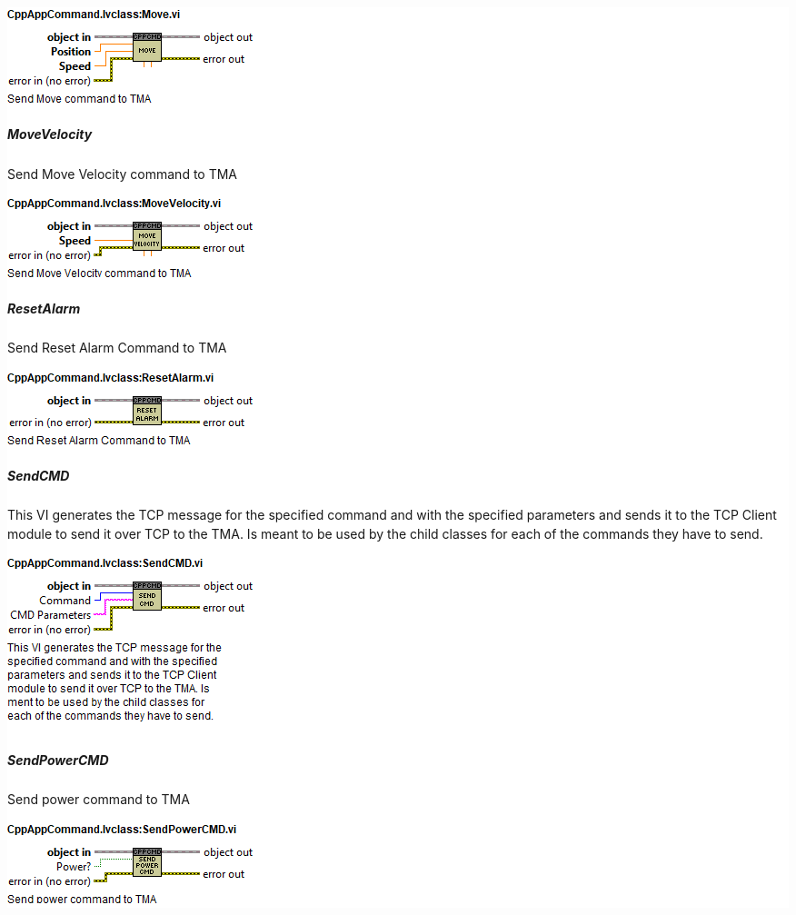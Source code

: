 ![CppAppCommand.lvclass_Move.vi context help.\label{figuretwenty-sixbaffd692dbdffd8bfe59a54cb57983d6}](../Resources/figures/baffd692dbdffd8bfe59a54cb57983d6.png)

##### MoveVelocity

Send Move Velocity command to TMA

![CppAppCommand.lvclass_MoveVelocity.vi context help.\label{figuretwenty-sevenfdae7fa9ce09673d7fdde8e999f8ee16}](../Resources/figures/fdae7fa9ce09673d7fdde8e999f8ee16.png)

##### ResetAlarm

Send Reset Alarm Command to TMA

![CppAppCommand.lvclass_ResetAlarm.vi context help.\label{figuretwenty-eight99f085b41c6679388638168c4d447f6b}](../Resources/figures/99f085b41c6679388638168c4d447f6b.png)

##### SendCMD

This VI generates the TCP message for the specified command and with the
specified parameters and sends it to the TCP Client module to send it over TCP
to the TMA. Is meant to be used by the child classes for each of the commands
they have to send.

![CppAppCommand.lvclass_SendCMD.vi context help.\label{figuretwenty-nine8610d62c6fe583826dfca68b92b003a9}](../Resources/figures/8610d62c6fe583826dfca68b92b003a9.png)

##### SendPowerCMD

Send power command to TMA

![CppAppCommand.lvclass_SendPowerCMD.vi context help.\label{figurethirtyfc49ec768230affd87d663d6d4795c6e}](../Resources/figures/fc49ec768230affd87d663d6d4795c6e.png)
